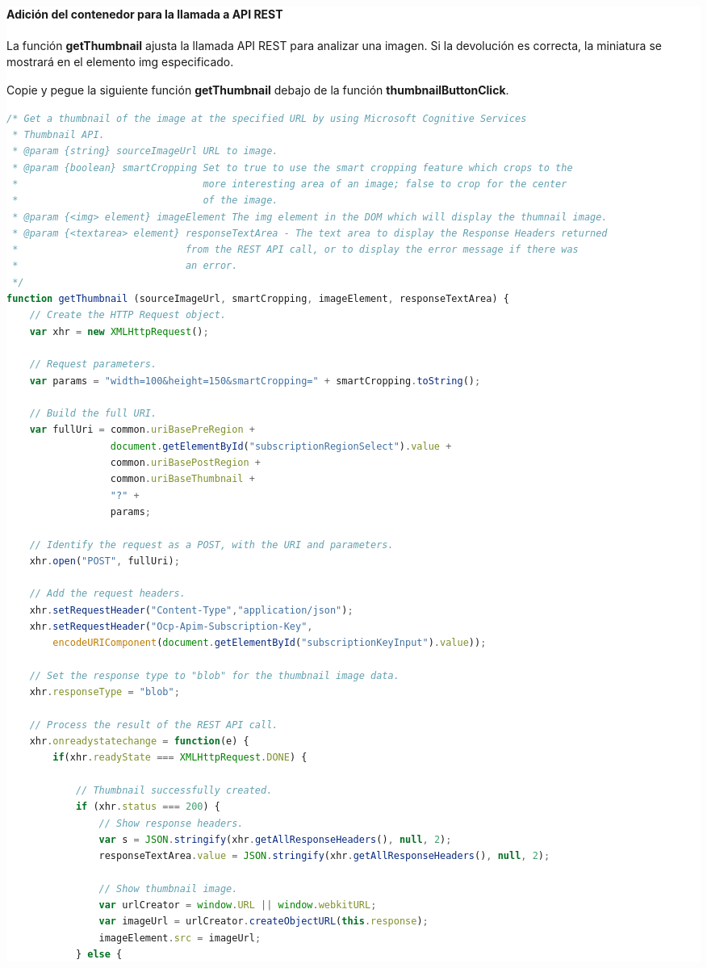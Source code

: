 #### <a name="add-the-wrapper-for-the-rest-api-call"></a>Adición del contenedor para la llamada a API REST

La función **getThumbnail** ajusta la llamada API REST para analizar una imagen. Si la devolución es correcta, la miniatura se mostrará en el elemento img especificado.

Copie y pegue la siguiente función **getThumbnail** debajo de la función **thumbnailButtonClick**.

```javascript
/* Get a thumbnail of the image at the specified URL by using Microsoft Cognitive Services
 * Thumbnail API.
 * @param {string} sourceImageUrl URL to image.
 * @param {boolean} smartCropping Set to true to use the smart cropping feature which crops to the
 *                                more interesting area of an image; false to crop for the center
 *                                of the image.
 * @param {<img> element} imageElement The img element in the DOM which will display the thumnail image.
 * @param {<textarea> element} responseTextArea - The text area to display the Response Headers returned
 *                             from the REST API call, or to display the error message if there was 
 *                             an error.
 */
function getThumbnail (sourceImageUrl, smartCropping, imageElement, responseTextArea) {
    // Create the HTTP Request object.
    var xhr = new XMLHttpRequest();
    
    // Request parameters.
    var params = "width=100&height=150&smartCropping=" + smartCropping.toString();

    // Build the full URI.
    var fullUri = common.uriBasePreRegion + 
                  document.getElementById("subscriptionRegionSelect").value + 
                  common.uriBasePostRegion + 
                  common.uriBaseThumbnail +
                  "?" + 
                  params;
    
    // Identify the request as a POST, with the URI and parameters.
    xhr.open("POST", fullUri);
    
    // Add the request headers.
    xhr.setRequestHeader("Content-Type","application/json");
    xhr.setRequestHeader("Ocp-Apim-Subscription-Key", 
        encodeURIComponent(document.getElementById("subscriptionKeyInput").value));
    
    // Set the response type to "blob" for the thumbnail image data.
    xhr.responseType = "blob";
    
    // Process the result of the REST API call.
    xhr.onreadystatechange = function(e) {
        if(xhr.readyState === XMLHttpRequest.DONE) {
            
            // Thumbnail successfully created.
            if (xhr.status === 200) {
                // Show response headers.
                var s = JSON.stringify(xhr.getAllResponseHeaders(), null, 2);
                responseTextArea.value = JSON.stringify(xhr.getAllResponseHeaders(), null, 2);
                
                // Show thumbnail image.
                var urlCreator = window.URL || window.webkitURL;
                var imageUrl = urlCreator.createObjectURL(this.response);
                imageElement.src = imageUrl;
            } else {
```